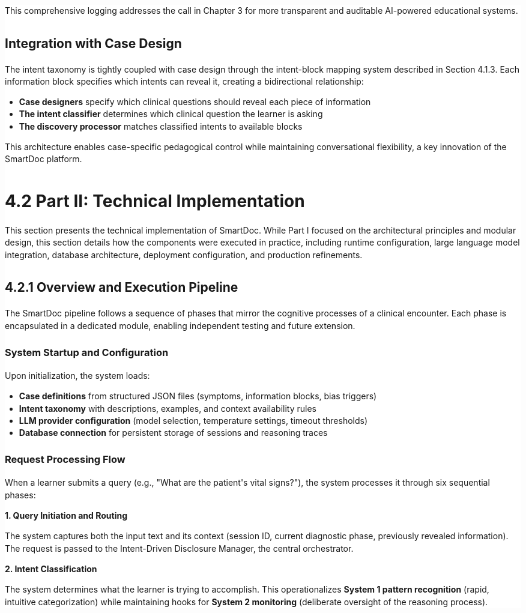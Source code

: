 This comprehensive logging addresses the call in Chapter 3 for more transparent and auditable AI-powered educational systems.

## Integration with Case Design

The intent taxonomy is tightly coupled with case design through the intent-block mapping system described in Section 4.1.3. Each information block specifies which intents can reveal it, creating a bidirectional relationship:

- **Case designers** specify which clinical questions should reveal each piece of information
- **The intent classifier** determines which clinical question the learner is asking
- **The discovery processor** matches classified intents to available blocks

This architecture enables case-specific pedagogical control while maintaining conversational flexibility, a key innovation of the SmartDoc platform.
# 4.2 Part II: Technical Implementation

This section presents the technical implementation of SmartDoc. While Part I focused on the architectural principles and modular design, this section details how the components were executed in practice, including runtime configuration, large language model integration, database architecture, deployment configuration, and production refinements.

## 4.2.1 Overview and Execution Pipeline

The SmartDoc pipeline follows a sequence of phases that mirror the cognitive processes of a clinical encounter. Each phase is encapsulated in a dedicated module, enabling independent testing and future extension.

### System Startup and Configuration

Upon initialization, the system loads:

- **Case definitions** from structured JSON files (symptoms, information blocks, bias triggers)
- **Intent taxonomy** with descriptions, examples, and context availability rules
- **LLM provider configuration** (model selection, temperature settings, timeout thresholds)
- **Database connection** for persistent storage of sessions and reasoning traces

### Request Processing Flow

When a learner submits a query (e.g., "What are the patient's vital signs?"), the system processes it through six sequential phases:

**1. Query Initiation and Routing**

The system captures both the input text and its context (session ID, current diagnostic phase, previously revealed information). The request is passed to the Intent-Driven Disclosure Manager, the central orchestrator.

**2. Intent Classification**

The system determines what the learner is trying to accomplish. This operationalizes **System 1 pattern recognition** (rapid, intuitive categorization) while maintaining hooks for **System 2 monitoring** (deliberate oversight of the reasoning process).
